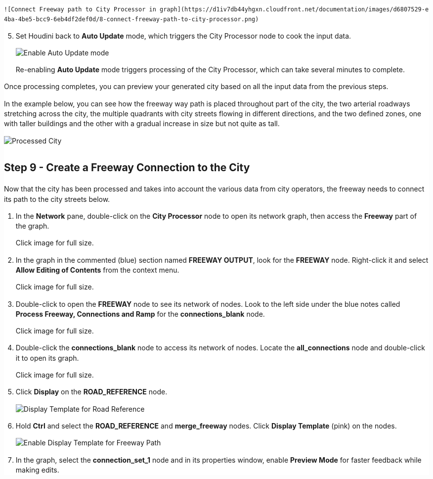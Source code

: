     ![Connect Freeway path to City Processor in graph](https://d1iv7db44yhgxn.cloudfront.net/documentation/images/d6807529-e4ba-4be5-bcc9-6eb4df2def0d/8-connect-freeway-path-to-city-processor.png)
5.  Set Houdini back to **Auto Update** mode, which triggers the City Processor node to cook the input data.
    
    ![Enable Auto Update mode](https://d1iv7db44yhgxn.cloudfront.net/documentation/images/b7cdd3c2-c7d9-479b-a2ad-ff1c4032969b/8-set-to-auto-update-mode.png)
    
    Re-enabling **Auto Update** mode triggers processing of the City Processor, which can take several minutes to complete.
    

Once processing completes, you can preview your generated city based on all the input data from the previous steps.

In the example below, you can see how the freeway way path is placed throughout part of the city, the two arterial roadways stretching across the city, the multiple quadrants with city streets flowing in different directions, and the two defined zones, one with taller buildings and the other with a gradual increase in size but not quite as tall.

![Processed City](https://d1iv7db44yhgxn.cloudfront.net/documentation/images/54c2d71f-73fa-4d43-980f-0e574f05c556/8-processed-city.gif)

## Step 9 - Create a Freeway Connection to the City

Now that the city has been processed and takes into account the various data from city operators, the freeway needs to connect its path to the city streets below.

1.  In the **Network** pane, double-click on the **City Processor** node to open its network graph, then access the **Freeway** part of the graph.
    
    Click image for full size.
    
2.  In the graph in the commented (blue) section named **FREEWAY OUTPUT**, look for the **FREEWAY** node. Right-click it and select **Allow Editing of Contents** from the context menu.
    
    Click image for full size.
    
3.  Double-click to open the **FREEWAY** node to see its network of nodes. Look to the left side under the blue notes called **Process Freeway, Connections and Ramp** for the **connections\_blank** node.
    
    Click image for full size.
    
4.  Double-click the **connections\_blank** node to access its network of nodes. Locate the **all\_connections** node and double-click it to open its graph.
    
    Click image for full size.
    
5.  Click **Display** on the **ROAD\_REFERENCE** node.
    
    ![Display Template for Road Reference](https://d1iv7db44yhgxn.cloudfront.net/documentation/images/3987de0c-a912-46ef-9a86-615a80a97c02/9-display-road-reference.png)
6.  Hold **Ctrl** and select the **ROAD\_REFERENCE** and **merge\_freeway** nodes. Click **Display Template** (pink) on the nodes.
    
    ![Enable Display Template for Freeway Path](https://d1iv7db44yhgxn.cloudfront.net/documentation/images/7655299b-c034-4643-b2e6-b55e548d8db9/9-display-merge-freeway-road-reference-nodes.png)
7.  In the graph, select the **connection\_set\_1** node and in its properties window, enable **Preview Mode** for faster feedback while making edits.
    